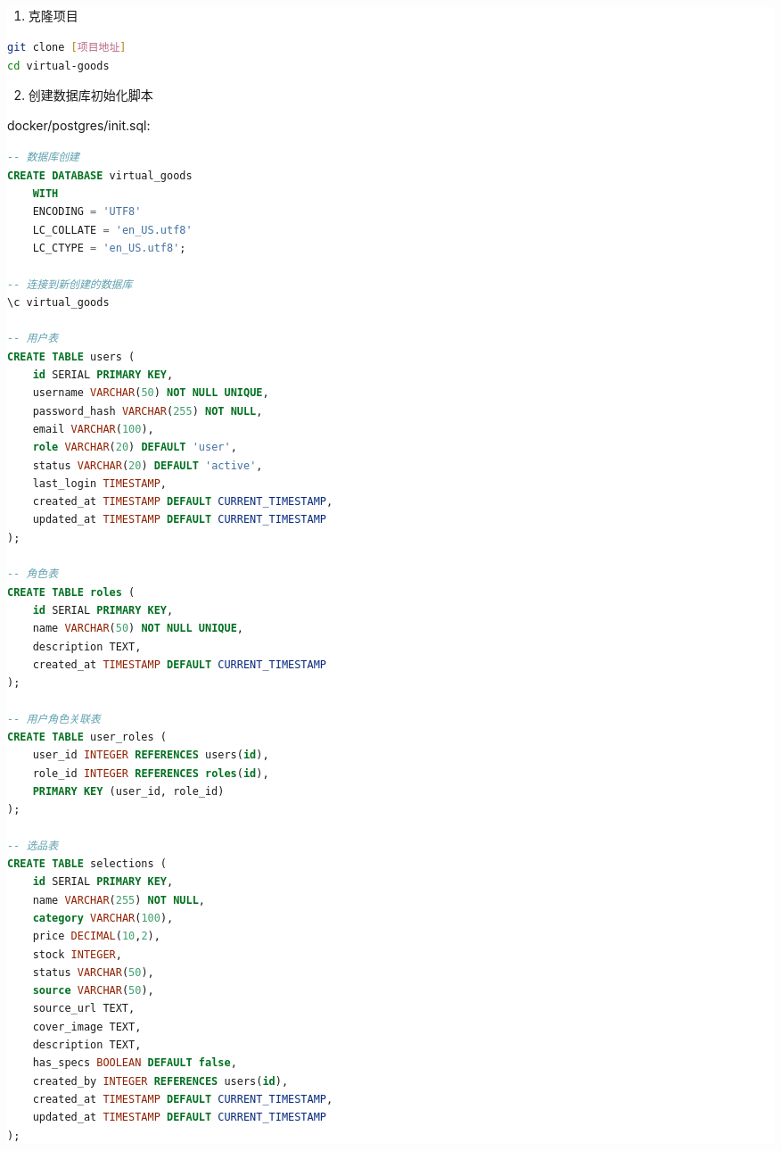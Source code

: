1. 克隆项目
```bash
git clone [项目地址]
cd virtual-goods
```

2. 创建数据库初始化脚本

docker/postgres/init.sql:
```sql
-- 数据库创建
CREATE DATABASE virtual_goods
    WITH 
    ENCODING = 'UTF8'
    LC_COLLATE = 'en_US.utf8'
    LC_CTYPE = 'en_US.utf8';

-- 连接到新创建的数据库
\c virtual_goods

-- 用户表
CREATE TABLE users (
    id SERIAL PRIMARY KEY,
    username VARCHAR(50) NOT NULL UNIQUE,
    password_hash VARCHAR(255) NOT NULL,
    email VARCHAR(100),
    role VARCHAR(20) DEFAULT 'user',
    status VARCHAR(20) DEFAULT 'active',
    last_login TIMESTAMP,
    created_at TIMESTAMP DEFAULT CURRENT_TIMESTAMP,
    updated_at TIMESTAMP DEFAULT CURRENT_TIMESTAMP
);

-- 角色表
CREATE TABLE roles (
    id SERIAL PRIMARY KEY,
    name VARCHAR(50) NOT NULL UNIQUE,
    description TEXT,
    created_at TIMESTAMP DEFAULT CURRENT_TIMESTAMP
);

-- 用户角色关联表
CREATE TABLE user_roles (
    user_id INTEGER REFERENCES users(id),
    role_id INTEGER REFERENCES roles(id),
    PRIMARY KEY (user_id, role_id)
);

-- 选品表
CREATE TABLE selections (
    id SERIAL PRIMARY KEY,
    name VARCHAR(255) NOT NULL,
    category VARCHAR(100),
    price DECIMAL(10,2),
    stock INTEGER,
    status VARCHAR(50),
    source VARCHAR(50),
    source_url TEXT,
    cover_image TEXT,
    description TEXT,
    has_specs BOOLEAN DEFAULT false,
    created_by INTEGER REFERENCES users(id),
    created_at TIMESTAMP DEFAULT CURRENT_TIMESTAMP,
    updated_at TIMESTAMP DEFAULT CURRENT_TIMESTAMP
);
```